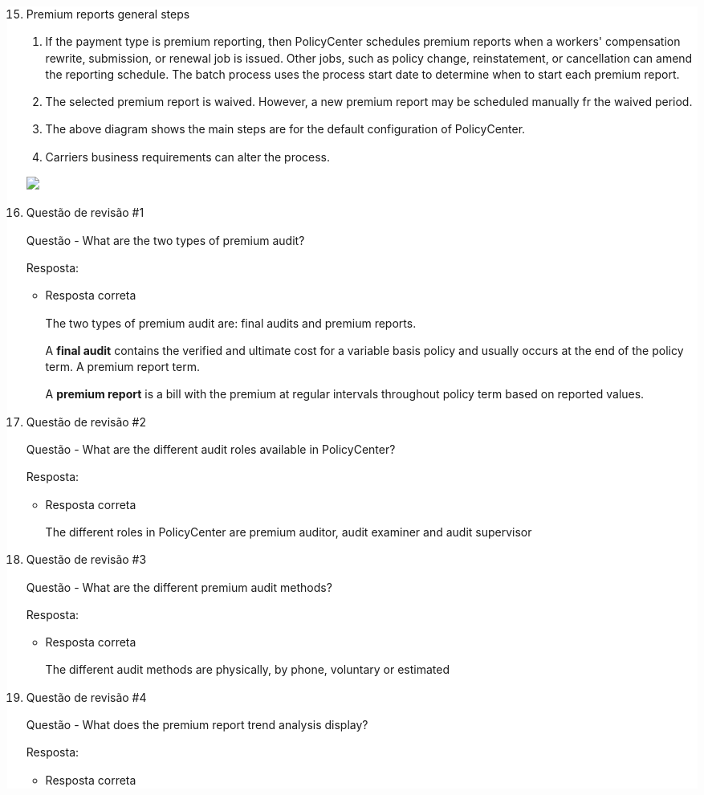 
15. Premium reports general steps
    
    1. If the payment type is premium reporting, then PolicyCenter schedules premium reports when a workers' compensation rewrite, submission, or renewal job is issued. Other jobs, such as policy change, reinstatement, or cancellation can amend the reporting schedule. The batch process uses the process start date to determine when to start each premium report.
    
    2. The selected premium report is waived. However, a new premium report may be scheduled manually fr the waived period.
    
    3. The above diagram shows the main steps are for the default configuration of PolicyCenter.
    
    4. Carriers business requirements can alter the process.
    
    [![](Dashboard/Attachments/Untitled%2047%201.png)](PolicyCenter%209%200%20Introduction%20\(Personal%20Commercial/Untitled%2047.png)
    

1. Questão de revisão #1
    
    Questão - What are the two types of premium audit?
    
    Resposta:
    
    - Resposta correta
        
        The two types of premium audit are: final audits and premium reports.
        
        A **final audit** contains the verified and ultimate cost for a variable basis policy and usually occurs at the end of the policy term. A premium report term.
        
        A **premium report** is a bill with the premium at regular intervals throughout policy term based on reported values.
        

2. Questão de revisão #2
    
    Questão - What are the different audit roles available in PolicyCenter?
    
    Resposta:
    
    - Resposta correta
        
        The different roles in PolicyCenter are premium auditor, audit examiner and audit supervisor
        

3. Questão de revisão #3
    
    Questão - What are the different premium audit methods?
    
    Resposta:
    
    - Resposta correta
        
        The different audit methods are physically, by phone, voluntary or estimated
        

4. Questão de revisão #4
    
    Questão - What does the premium report trend analysis display?
    
    Resposta:
    
    - Resposta correta
        